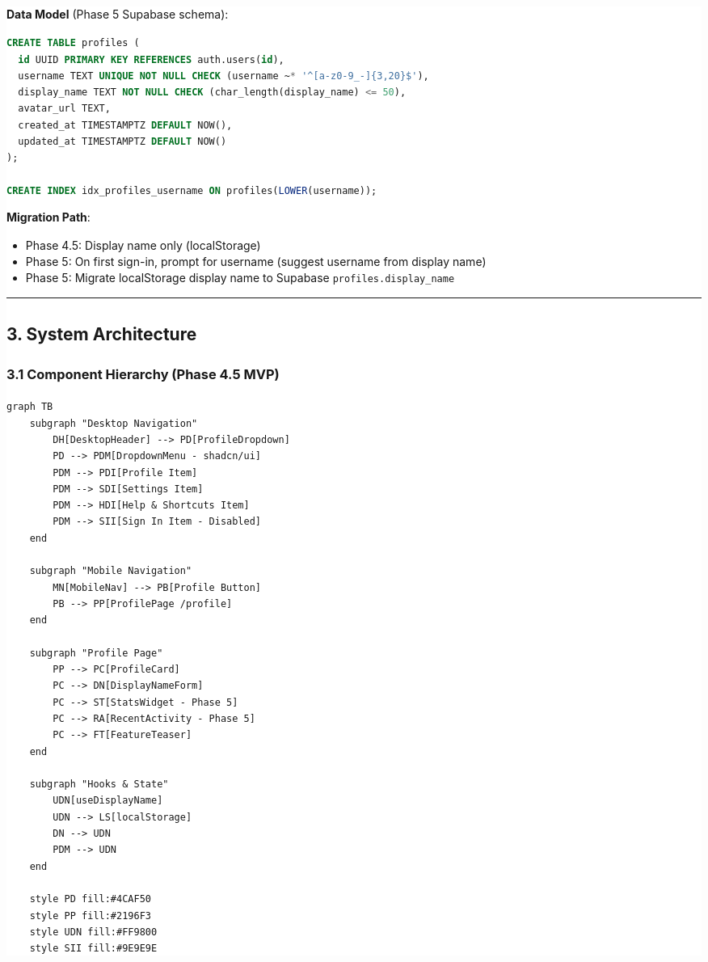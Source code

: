 **Data Model** (Phase 5 Supabase schema):
```sql
CREATE TABLE profiles (
  id UUID PRIMARY KEY REFERENCES auth.users(id),
  username TEXT UNIQUE NOT NULL CHECK (username ~* '^[a-z0-9_-]{3,20}$'),
  display_name TEXT NOT NULL CHECK (char_length(display_name) <= 50),
  avatar_url TEXT,
  created_at TIMESTAMPTZ DEFAULT NOW(),
  updated_at TIMESTAMPTZ DEFAULT NOW()
);

CREATE INDEX idx_profiles_username ON profiles(LOWER(username));
```

**Migration Path**:
- Phase 4.5: Display name only (localStorage)
- Phase 5: On first sign-in, prompt for username (suggest username from display name)
- Phase 5: Migrate localStorage display name to Supabase `profiles.display_name`

---

## 3. System Architecture

### 3.1 Component Hierarchy (Phase 4.5 MVP)

```mermaid
graph TB
    subgraph "Desktop Navigation"
        DH[DesktopHeader] --> PD[ProfileDropdown]
        PD --> PDM[DropdownMenu - shadcn/ui]
        PDM --> PDI[Profile Item]
        PDM --> SDI[Settings Item]
        PDM --> HDI[Help & Shortcuts Item]
        PDM --> SII[Sign In Item - Disabled]
    end

    subgraph "Mobile Navigation"
        MN[MobileNav] --> PB[Profile Button]
        PB --> PP[ProfilePage /profile]
    end

    subgraph "Profile Page"
        PP --> PC[ProfileCard]
        PC --> DN[DisplayNameForm]
        PC --> ST[StatsWidget - Phase 5]
        PC --> RA[RecentActivity - Phase 5]
        PC --> FT[FeatureTeaser]
    end

    subgraph "Hooks & State"
        UDN[useDisplayName]
        UDN --> LS[localStorage]
        DN --> UDN
        PDM --> UDN
    end

    style PD fill:#4CAF50
    style PP fill:#2196F3
    style UDN fill:#FF9800
    style SII fill:#9E9E9E
```
